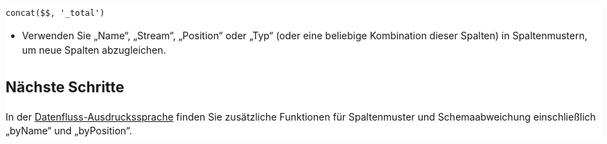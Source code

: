 ```concat($$, '_total')```
* Verwenden Sie „Name“, „Stream“, „Position“ oder „Typ“ (oder eine beliebige Kombination dieser Spalten) in Spaltenmustern, um neue Spalten abzugleichen.

## <a name="next-steps"></a>Nächste Schritte
In der [Datenfluss-Ausdruckssprache](data-flow-expression-functions.md) finden Sie zusätzliche Funktionen für Spaltenmuster und Schemaabweichung einschließlich „byName“ und „byPosition“.
